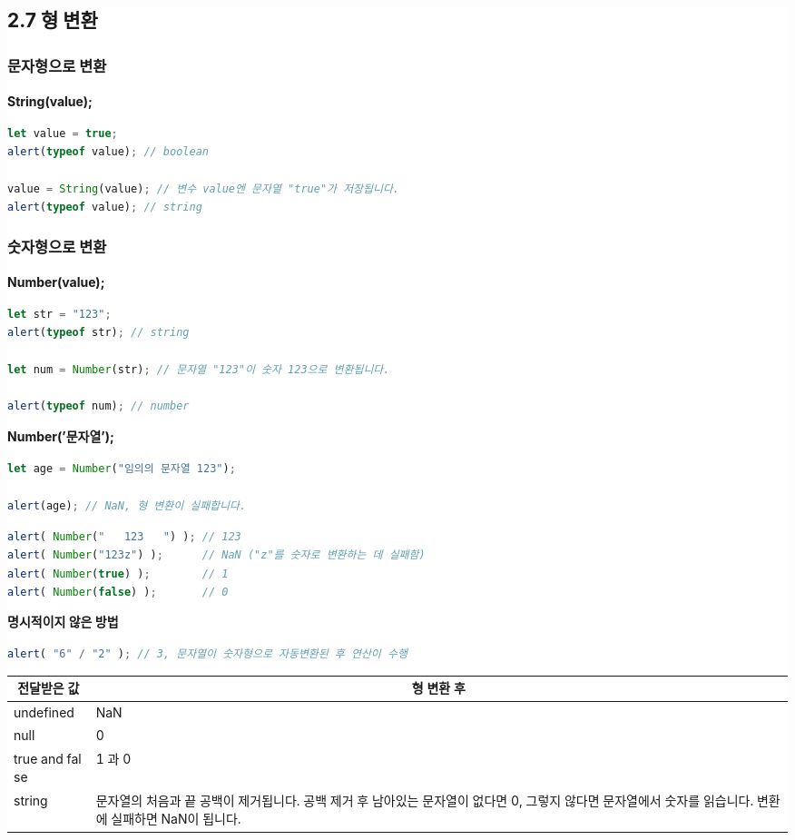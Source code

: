## 2.7 형 변환

### 문자형으로 변환

**String(value);**

```jsx
let value = true;
alert(typeof value); // boolean

value = String(value); // 변수 value엔 문자열 "true"가 저장됩니다.
alert(typeof value); // string
```

### 숫자형으로 변환

**Number(value);**

```jsx
let str = "123";
alert(typeof str); // string

let num = Number(str); // 문자열 "123"이 숫자 123으로 변환됩니다.

alert(typeof num); // number
```

**Number(’문자열’);**

```jsx
let age = Number("임의의 문자열 123");

alert(age); // NaN, 형 변환이 실패합니다.
```

```jsx
alert( Number("   123   ") ); // 123
alert( Number("123z") );      // NaN ("z"를 숫자로 변환하는 데 실패함)
alert( Number(true) );        // 1
alert( Number(false) );       // 0
```

**명시적이지 않은 방법**

```jsx
alert( "6" / "2" ); // 3, 문자열이 숫자형으로 자동변환된 후 연산이 수행
```

| 전달받은 값 | 형 변환 후 |
| --- | --- |
| undefined | NaN |
| null | 0 |
| true and false | 1 과 0 |
| string | 문자열의 처음과 끝 공백이 제거됩니다. 공백 제거 후 남아있는 문자열이 없다면 0, 그렇지 않다면 문자열에서 숫자를 읽습니다. 변환에 실패하면 NaN이 됩니다. |
